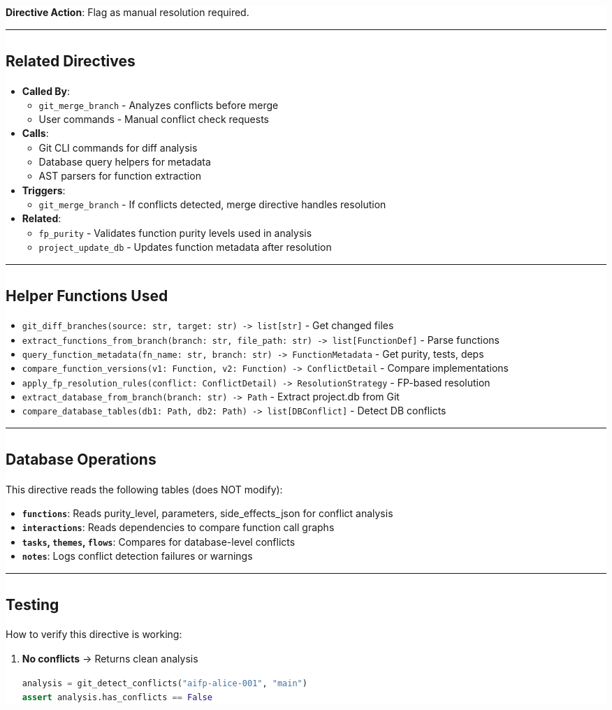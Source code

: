 **Directive Action**: Flag as manual resolution required.

---

## Related Directives

- **Called By**:
  - `git_merge_branch` - Analyzes conflicts before merge
  - User commands - Manual conflict check requests
- **Calls**:
  - Git CLI commands for diff analysis
  - Database query helpers for metadata
  - AST parsers for function extraction
- **Triggers**:
  - `git_merge_branch` - If conflicts detected, merge directive handles resolution
- **Related**:
  - `fp_purity` - Validates function purity levels used in analysis
  - `project_update_db` - Updates function metadata after resolution

---

## Helper Functions Used

- `git_diff_branches(source: str, target: str) -> list[str]` - Get changed files
- `extract_functions_from_branch(branch: str, file_path: str) -> list[FunctionDef]` - Parse functions
- `query_function_metadata(fn_name: str, branch: str) -> FunctionMetadata` - Get purity, tests, deps
- `compare_function_versions(v1: Function, v2: Function) -> ConflictDetail` - Compare implementations
- `apply_fp_resolution_rules(conflict: ConflictDetail) -> ResolutionStrategy` - FP-based resolution
- `extract_database_from_branch(branch: str) -> Path` - Extract project.db from Git
- `compare_database_tables(db1: Path, db2: Path) -> list[DBConflict]` - Detect DB conflicts

---

## Database Operations

This directive reads the following tables (does NOT modify):

- **`functions`**: Reads purity_level, parameters, side_effects_json for conflict analysis
- **`interactions`**: Reads dependencies to compare function call graphs
- **`tasks`, `themes`, `flows`**: Compares for database-level conflicts
- **`notes`**: Logs conflict detection failures or warnings

---

## Testing

How to verify this directive is working:

1. **No conflicts** → Returns clean analysis
   ```python
   analysis = git_detect_conflicts("aifp-alice-001", "main")
   assert analysis.has_conflicts == False
   ```
